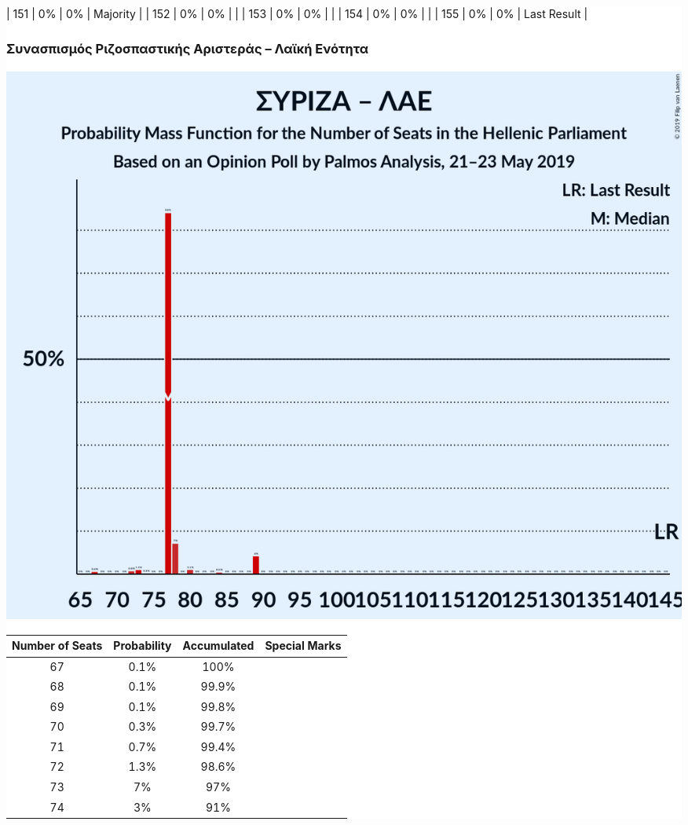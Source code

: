 | 151 | 0% | 0% | Majority |
| 152 | 0% | 0% |  |
| 153 | 0% | 0% |  |
| 154 | 0% | 0% |  |
| 155 | 0% | 0% | Last Result |

### Συνασπισμός Ριζοσπαστικής Αριστεράς – Λαϊκή Ενότητα

![Graph with seats probability mass function not yet produced](2019-05-23-PalmosAnalysis-coalitions-seats-pmf-συριζα–λαε.png "Seats Probability Mass Function")

| Number of Seats | Probability | Accumulated | Special Marks |
|:---------------:|:-----------:|:-----------:|:-------------:|
| 67 | 0.1% | 100% |  |
| 68 | 0.1% | 99.9% |  |
| 69 | 0.1% | 99.8% |  |
| 70 | 0.3% | 99.7% |  |
| 71 | 0.7% | 99.4% |  |
| 72 | 1.3% | 98.6% |  |
| 73 | 7% | 97% |  |
| 74 | 3% | 91% |  |